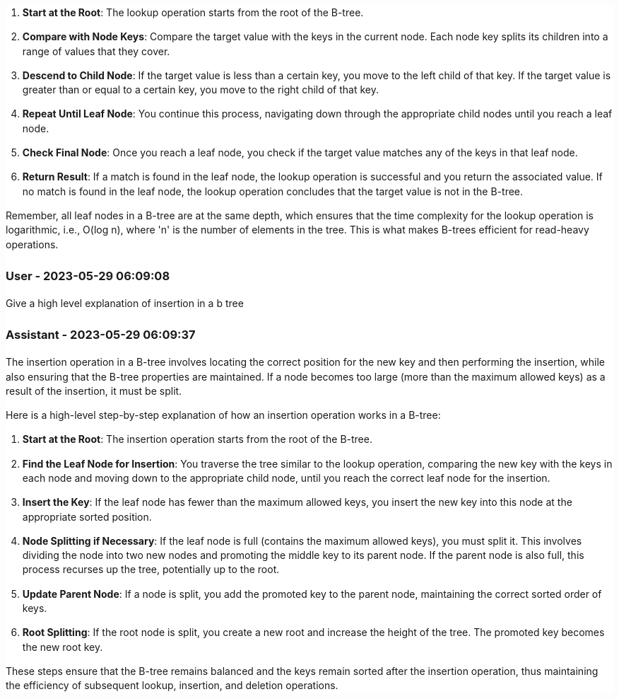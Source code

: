 1. **Start at the Root**: The lookup operation starts from the root of the B-tree.

2. **Compare with Node Keys**: Compare the target value with the keys in the current node. Each node key splits its children into a range of values that they cover.

3. **Descend to Child Node**: If the target value is less than a certain key, you move to the left child of that key. If the target value is greater than or equal to a certain key, you move to the right child of that key.

4. **Repeat Until Leaf Node**: You continue this process, navigating down through the appropriate child nodes until you reach a leaf node.

5. **Check Final Node**: Once you reach a leaf node, you check if the target value matches any of the keys in that leaf node.

6. **Return Result**: If a match is found in the leaf node, the lookup operation is successful and you return the associated value. If no match is found in the leaf node, the lookup operation concludes that the target value is not in the B-tree.

Remember, all leaf nodes in a B-tree are at the same depth, which ensures that the time complexity for the lookup operation is logarithmic, i.e., O(log n), where 'n' is the number of elements in the tree. This is what makes B-trees efficient for read-heavy operations.


### User - 2023-05-29 06:09:08

Give a high level explanation of insertion in a b tree

### Assistant - 2023-05-29 06:09:37

The insertion operation in a B-tree involves locating the correct position for the new key and then performing the insertion, while also ensuring that the B-tree properties are maintained. If a node becomes too large (more than the maximum allowed keys) as a result of the insertion, it must be split.

Here is a high-level step-by-step explanation of how an insertion operation works in a B-tree:

1. **Start at the Root**: The insertion operation starts from the root of the B-tree.

2. **Find the Leaf Node for Insertion**: You traverse the tree similar to the lookup operation, comparing the new key with the keys in each node and moving down to the appropriate child node, until you reach the correct leaf node for the insertion.

3. **Insert the Key**: If the leaf node has fewer than the maximum allowed keys, you insert the new key into this node at the appropriate sorted position.

4. **Node Splitting if Necessary**: If the leaf node is full (contains the maximum allowed keys), you must split it. This involves dividing the node into two new nodes and promoting the middle key to its parent node. If the parent node is also full, this process recurses up the tree, potentially up to the root.

5. **Update Parent Node**: If a node is split, you add the promoted key to the parent node, maintaining the correct sorted order of keys.

6. **Root Splitting**: If the root node is split, you create a new root and increase the height of the tree. The promoted key becomes the new root key.

These steps ensure that the B-tree remains balanced and the keys remain sorted after the insertion operation, thus maintaining the efficiency of subsequent lookup, insertion, and deletion operations.
